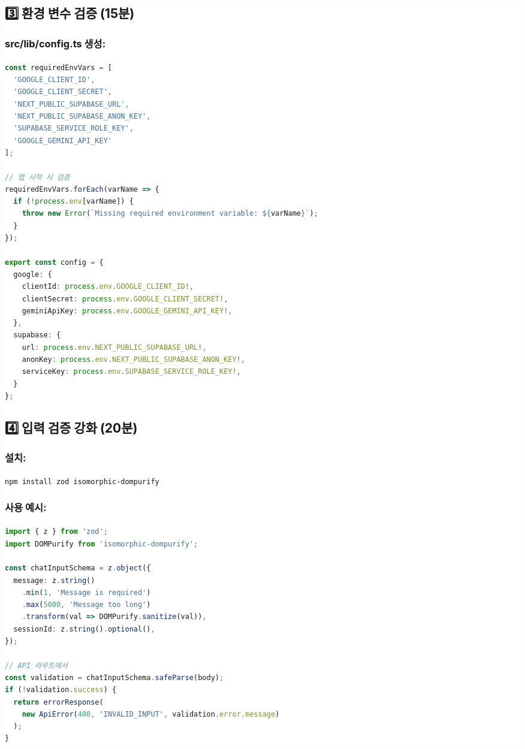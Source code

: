 ## 3️⃣ 환경 변수 검증 (15분)

### src/lib/config.ts 생성:
```typescript
const requiredEnvVars = [
  'GOOGLE_CLIENT_ID',
  'GOOGLE_CLIENT_SECRET',
  'NEXT_PUBLIC_SUPABASE_URL',
  'NEXT_PUBLIC_SUPABASE_ANON_KEY',
  'SUPABASE_SERVICE_ROLE_KEY',
  'GOOGLE_GEMINI_API_KEY'
];

// 앱 시작 시 검증
requiredEnvVars.forEach(varName => {
  if (!process.env[varName]) {
    throw new Error(`Missing required environment variable: ${varName}`);
  }
});

export const config = {
  google: {
    clientId: process.env.GOOGLE_CLIENT_ID!,
    clientSecret: process.env.GOOGLE_CLIENT_SECRET!,
    geminiApiKey: process.env.GOOGLE_GEMINI_API_KEY!,
  },
  supabase: {
    url: process.env.NEXT_PUBLIC_SUPABASE_URL!,
    anonKey: process.env.NEXT_PUBLIC_SUPABASE_ANON_KEY!,
    serviceKey: process.env.SUPABASE_SERVICE_ROLE_KEY!,
  }
};
```

## 4️⃣ 입력 검증 강화 (20분)

### 설치:
```bash
npm install zod isomorphic-dompurify
```

### 사용 예시:
```typescript
import { z } from 'zod';
import DOMPurify from 'isomorphic-dompurify';

const chatInputSchema = z.object({
  message: z.string()
    .min(1, 'Message is required')
    .max(5000, 'Message too long')
    .transform(val => DOMPurify.sanitize(val)),
  sessionId: z.string().optional(),
});

// API 라우트에서
const validation = chatInputSchema.safeParse(body);
if (!validation.success) {
  return errorResponse(
    new ApiError(400, 'INVALID_INPUT', validation.error.message)
  );
}
```
